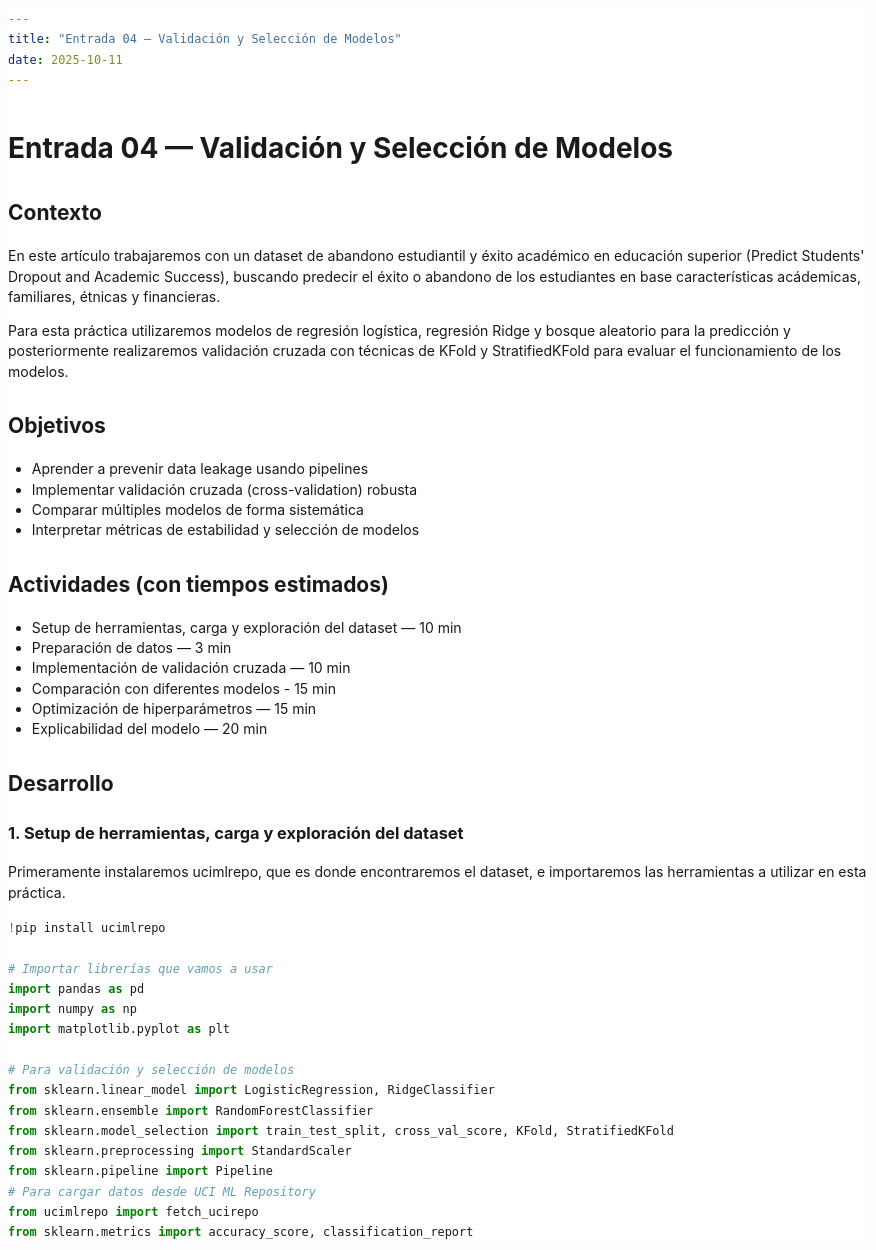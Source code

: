 ```yaml
---
title: "Entrada 04 — Validación y Selección de Modelos"
date: 2025-10-11
---
```


# Entrada 04 — Validación y Selección de Modelos

## Contexto

En este artículo trabajaremos con un dataset de abandono estudiantil y éxito
académico en educación superior (Predict Students' Dropout and Academic Success),
buscando predecir el éxito o abandono de los estudiantes en base características
acádemicas, familiares, étnicas y financieras.

Para esta práctica utilizaremos modelos de regresión logística, regresión Ridge y
bosque aleatorio para la predicción y posteriormente realizaremos validación
cruzada con técnicas de KFold y StratifiedKFold para evaluar el funcionamiento de
los modelos.

## Objetivos
- Aprender a prevenir data leakage usando pipelines
- Implementar validación cruzada (cross-validation) robusta
- Comparar múltiples modelos de forma sistemática
- Interpretar métricas de estabilidad y selección de modelos

## Actividades (con tiempos estimados)
- Setup de herramientas, carga y exploración del dataset — 10 min
- Preparación de datos — 3 min
- Implementación de validación cruzada — 10 min
- Comparación con diferentes modelos - 15 min
- Optimización de hiperparámetros — 15 min
- Explicabilidad del modelo — 20 min


## Desarrollo

### 1. Setup de herramientas, carga y exploración del dataset 

Primeramente instalaremos ucimlrepo, que es donde encontraremos el dataset, e importaremos las
herramientas a utilizar en esta práctica.

```python linenums="1"
!pip install ucimlrepo

# Importar librerías que vamos a usar
import pandas as pd
import numpy as np
import matplotlib.pyplot as plt

# Para validación y selección de modelos
from sklearn.linear_model import LogisticRegression, RidgeClassifier
from sklearn.ensemble import RandomForestClassifier
from sklearn.model_selection import train_test_split, cross_val_score, KFold, StratifiedKFold
from sklearn.preprocessing import StandardScaler
from sklearn.pipeline import Pipeline
# Para cargar datos desde UCI ML Repository
from ucimlrepo import fetch_ucirepo
from sklearn.metrics import accuracy_score, classification_report

```